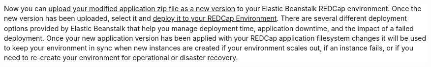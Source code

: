 Now you can [upload your modified application zip file as a new version](https://docs.aws.amazon.com/elasticbeanstalk/latest/dg/applications-versions.html) to your Elastic Beanstalk REDCap environment.  Once the new version has been uploaded, select it and [deploy it to your REDCap Environment](https://docs.aws.amazon.com/elasticbeanstalk/latest/dg/using-features.deploy-existing-version.html).  There are several different deployment options provided by Elastic Beanstalk that help you manage deployment time, application downtime, and the impact of a failed deployment.  Once your new application version has been applied with your REDCap application filesystem changes it will be used to keep your environment in sync when new instances are created if your environment scales out, if an instance fails, or if you need to re-create your environment for operational or disaster recovery.
